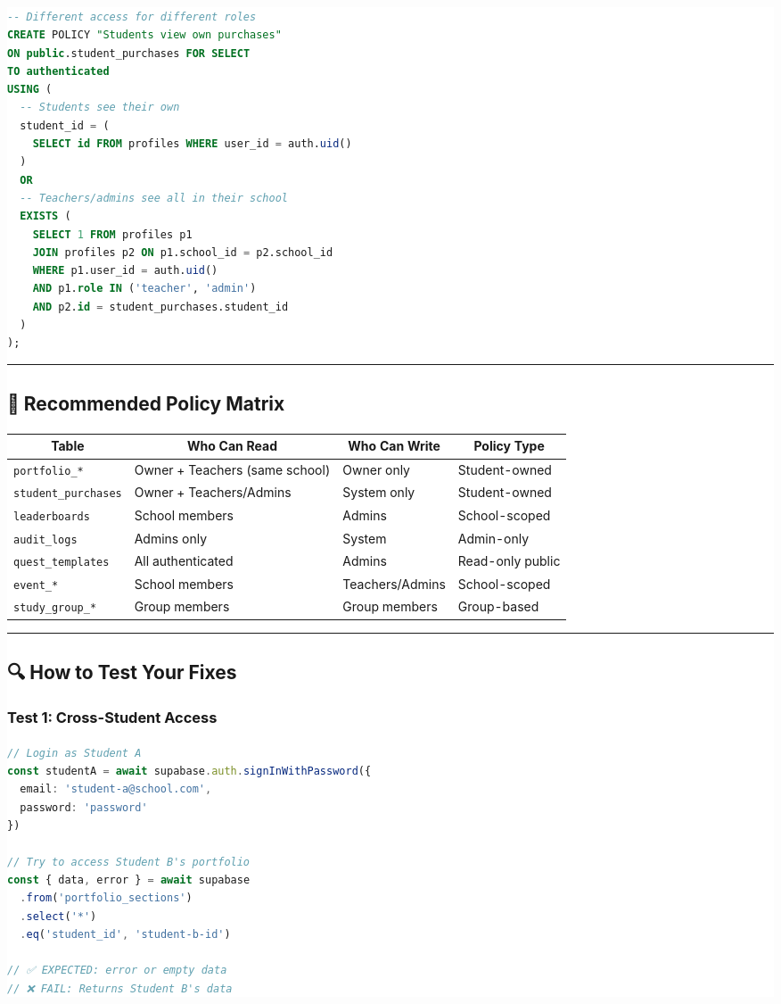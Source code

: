 ```sql
-- Different access for different roles
CREATE POLICY "Students view own purchases"
ON public.student_purchases FOR SELECT
TO authenticated
USING (
  -- Students see their own
  student_id = (
    SELECT id FROM profiles WHERE user_id = auth.uid()
  )
  OR
  -- Teachers/admins see all in their school
  EXISTS (
    SELECT 1 FROM profiles p1
    JOIN profiles p2 ON p1.school_id = p2.school_id
    WHERE p1.user_id = auth.uid()
    AND p1.role IN ('teacher', 'admin')
    AND p2.id = student_purchases.student_id
  )
);
```

---

## 🎯 Recommended Policy Matrix

| Table | Who Can Read | Who Can Write | Policy Type |
|-------|--------------|---------------|-------------|
| `portfolio_*` | Owner + Teachers (same school) | Owner only | Student-owned |
| `student_purchases` | Owner + Teachers/Admins | System only | Student-owned |
| `leaderboards` | School members | Admins | School-scoped |
| `audit_logs` | Admins only | System | Admin-only |
| `quest_templates` | All authenticated | Admins | Read-only public |
| `event_*` | School members | Teachers/Admins | School-scoped |
| `study_group_*` | Group members | Group members | Group-based |

---

## 🔍 How to Test Your Fixes

### **Test 1: Cross-Student Access**

```typescript
// Login as Student A
const studentA = await supabase.auth.signInWithPassword({
  email: 'student-a@school.com',
  password: 'password'
})

// Try to access Student B's portfolio
const { data, error } = await supabase
  .from('portfolio_sections')
  .select('*')
  .eq('student_id', 'student-b-id')

// ✅ EXPECTED: error or empty data
// ❌ FAIL: Returns Student B's data
```

